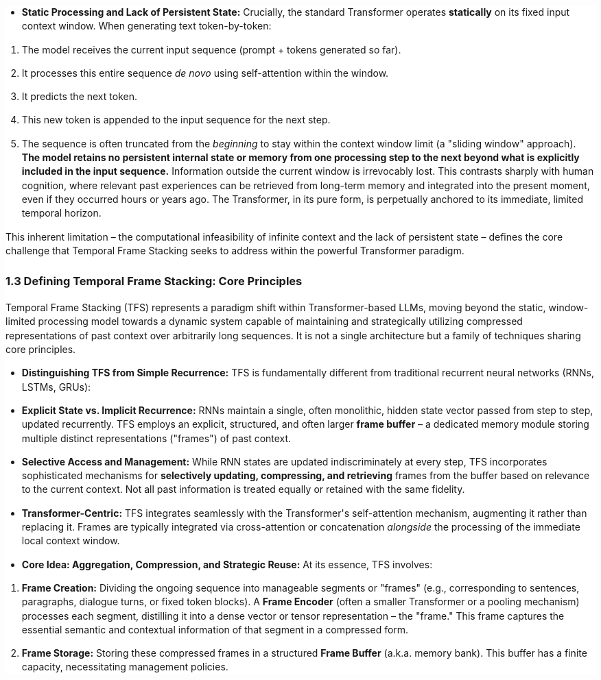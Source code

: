 *   **Static Processing and Lack of Persistent State:** Crucially, the standard Transformer operates **statically** on its fixed input context window. When generating text token-by-token:

1.  The model receives the current input sequence (prompt + tokens generated so far).

2.  It processes this entire sequence *de novo* using self-attention within the window.

3.  It predicts the next token.

4.  This new token is appended to the input sequence for the next step.

5.  The sequence is often truncated from the *beginning* to stay within the context window limit (a "sliding window" approach). **The model retains no persistent internal state or memory from one processing step to the next beyond what is explicitly included in the input sequence.** Information outside the current window is irrevocably lost. This contrasts sharply with human cognition, where relevant past experiences can be retrieved from long-term memory and integrated into the present moment, even if they occurred hours or years ago. The Transformer, in its pure form, is perpetually anchored to its immediate, limited temporal horizon.

This inherent limitation – the computational infeasibility of infinite context and the lack of persistent state – defines the core challenge that Temporal Frame Stacking seeks to address within the powerful Transformer paradigm.

### 1.3 Defining Temporal Frame Stacking: Core Principles

Temporal Frame Stacking (TFS) represents a paradigm shift within Transformer-based LLMs, moving beyond the static, window-limited processing model towards a dynamic system capable of maintaining and strategically utilizing compressed representations of past context over arbitrarily long sequences. It is not a single architecture but a family of techniques sharing core principles.

*   **Distinguishing TFS from Simple Recurrence:** TFS is fundamentally different from traditional recurrent neural networks (RNNs, LSTMs, GRUs):

*   **Explicit State vs. Implicit Recurrence:** RNNs maintain a single, often monolithic, hidden state vector passed from step to step, updated recurrently. TFS employs an explicit, structured, and often larger **frame buffer** – a dedicated memory module storing multiple distinct representations ("frames") of past context.

*   **Selective Access and Management:** While RNN states are updated indiscriminately at every step, TFS incorporates sophisticated mechanisms for **selectively updating, compressing, and retrieving** frames from the buffer based on relevance to the current context. Not all past information is treated equally or retained with the same fidelity.

*   **Transformer-Centric:** TFS integrates seamlessly with the Transformer's self-attention mechanism, augmenting it rather than replacing it. Frames are typically integrated via cross-attention or concatenation *alongside* the processing of the immediate local context window.

*   **Core Idea: Aggregation, Compression, and Strategic Reuse:** At its essence, TFS involves:

1.  **Frame Creation:** Dividing the ongoing sequence into manageable segments or "frames" (e.g., corresponding to sentences, paragraphs, dialogue turns, or fixed token blocks). A **Frame Encoder** (often a smaller Transformer or a pooling mechanism) processes each segment, distilling it into a dense vector or tensor representation – the "frame." This frame captures the essential semantic and contextual information of that segment in a compressed form.

2.  **Frame Storage:** Storing these compressed frames in a structured **Frame Buffer** (a.k.a. memory bank). This buffer has a finite capacity, necessitating management policies.
